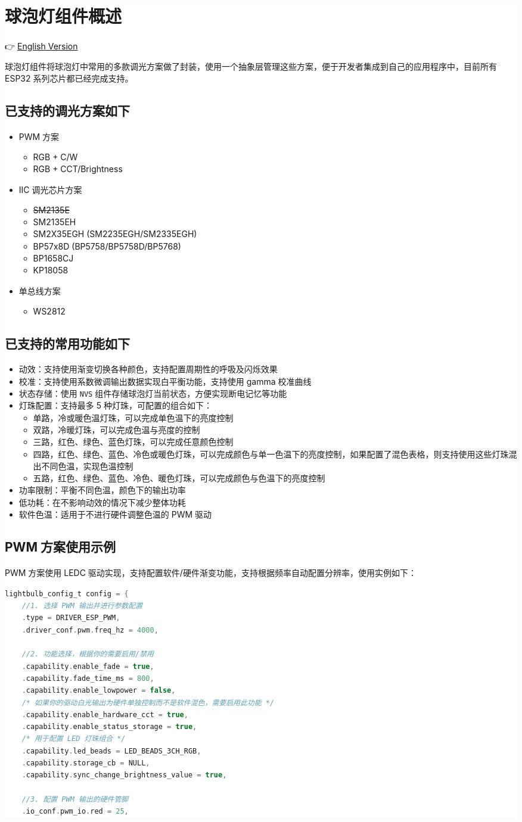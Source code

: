 # 球泡灯组件概述

👉 [English Version](./README.md)

球泡灯组件将球泡灯中常用的多款调光方案做了封装，使用一个抽象层管理这些方案，便于开发者集成到自己的应用程序中，目前所有 ESP32 系列芯片都已经完成支持。

## 已支持的调光方案如下

- PWM 方案

  - RGB + C/W
  - RGB + CCT/Brightness

- IIC 调光芯片方案

  - ~~SM2135E~~
  - SM2135EH
  - SM2X35EGH (SM2235EGH/SM2335EGH)
  - BP57x8D (BP5758/BP5758D/BP5768)
  - BP1658CJ
  - KP18058

- 单总线方案

  - WS2812

## 已支持的常用功能如下

- 动效：支持使用渐变切换各种颜色，支持配置周期性的呼吸及闪烁效果
- 校准：支持使用系数微调输出数据实现白平衡功能，支持使用 gamma 校准曲线
- 状态存储：使用 `NVS` 组件存储球泡灯当前状态，方便实现断电记忆等功能
- 灯珠配置：支持最多 5 种灯珠，可配置的组合如下：
  - 单路，冷或暖色温灯珠，可以完成单色温下的亮度控制
  - 双路，冷暖灯珠，可以完成色温与亮度的控制
  - 三路，红色、绿色、蓝色灯珠，可以完成任意颜色控制
  - 四路，红色、绿色、蓝色、冷色或暖色灯珠，可以完成颜色与单一色温下的亮度控制，如果配置了混色表格，则支持使用这些灯珠混出不同色温，实现色温控制
  - 五路，红色、绿色、蓝色、冷色、暖色灯珠，可以完成颜色与色温下的亮度控制
- 功率限制：平衡不同色温，颜色下的输出功率
- 低功耗：在不影响动效的情况下减少整体功耗
- 软件色温：适用于不进行硬件调整色温的 PWM 驱动

## PWM 方案使用示例

PWM 方案使用 LEDC 驱动实现，支持配置软件/硬件渐变功能，支持根据频率自动配置分辨率，使用实例如下：

```c
lightbulb_config_t config = {
    //1. 选择 PWM 输出并进行参数配置
    .type = DRIVER_ESP_PWM,
    .driver_conf.pwm.freq_hz = 4000,

    //2. 功能选择，根据你的需要启用/禁用
    .capability.enable_fade = true,
    .capability.fade_time_ms = 800,
    .capability.enable_lowpower = false,
    /* 如果你的驱动白光输出为硬件单独控制而不是软件混色，需要启用此功能 */
    .capability.enable_hardware_cct = true,
    .capability.enable_status_storage = true,
    /* 用于配置 LED 灯珠组合 */
    .capability.led_beads = LED_BEADS_3CH_RGB,
    .capability.storage_cb = NULL,
    .capability.sync_change_brightness_value = true,

    //3. 配置 PWM 输出的硬件管脚
    .io_conf.pwm_io.red = 25,
```